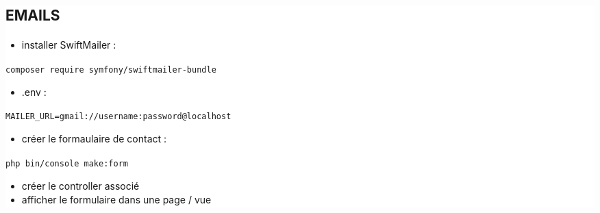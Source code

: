 ## EMAILS

- installer SwiftMailer :
```
composer require symfony/swiftmailer-bundle
```
- .env :
```
MAILER_URL=gmail://username:password@localhost
```
- créer le formaulaire de contact :
```
php bin/console make:form
```
- créer le controller associé
- afficher le formulaire dans une page / vue
